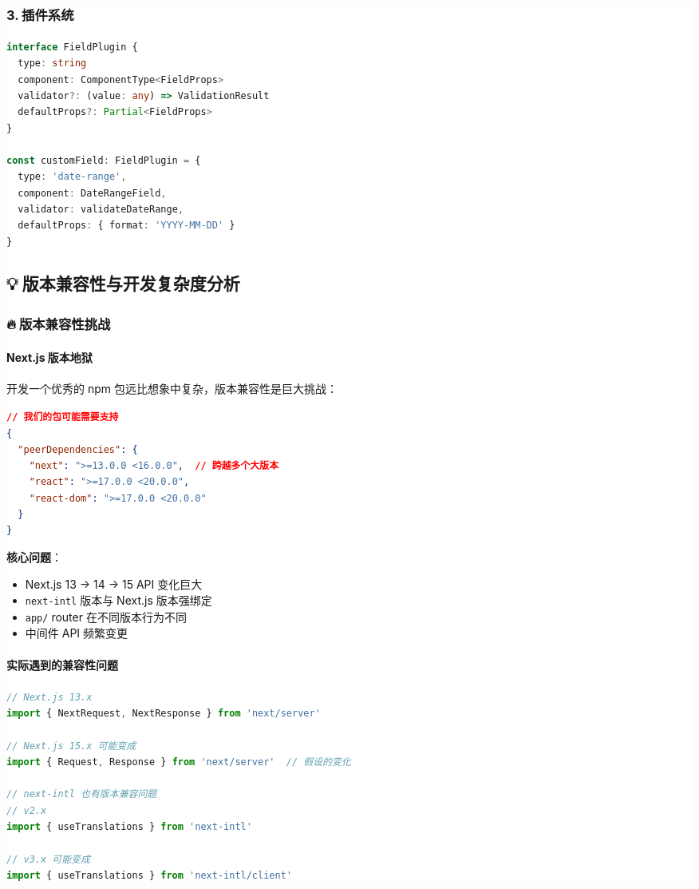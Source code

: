 ### 3. 插件系统

```typescript
interface FieldPlugin {
  type: string
  component: ComponentType<FieldProps>
  validator?: (value: any) => ValidationResult
  defaultProps?: Partial<FieldProps>
}

const customField: FieldPlugin = {
  type: 'date-range',
  component: DateRangeField,
  validator: validateDateRange,
  defaultProps: { format: 'YYYY-MM-DD' }
}
```

## 💡 版本兼容性与开发复杂度分析

### 🔥 版本兼容性挑战

#### **Next.js 版本地狱**

开发一个优秀的 npm 包远比想象中复杂，版本兼容性是巨大挑战：

```json
// 我们的包可能需要支持
{
  "peerDependencies": {
    "next": ">=13.0.0 <16.0.0",  // 跨越多个大版本
    "react": ">=17.0.0 <20.0.0", 
    "react-dom": ">=17.0.0 <20.0.0"
  }
}
```

**核心问题**：

- Next.js 13 → 14 → 15 API 变化巨大
- `next-intl` 版本与 Next.js 版本强绑定
- `app/` router 在不同版本行为不同
- 中间件 API 频繁变更

#### **实际遇到的兼容性问题**

```typescript
// Next.js 13.x
import { NextRequest, NextResponse } from 'next/server'

// Next.js 15.x 可能变成
import { Request, Response } from 'next/server'  // 假设的变化

// next-intl 也有版本兼容问题
// v2.x
import { useTranslations } from 'next-intl'

// v3.x 可能变成
import { useTranslations } from 'next-intl/client'
```
